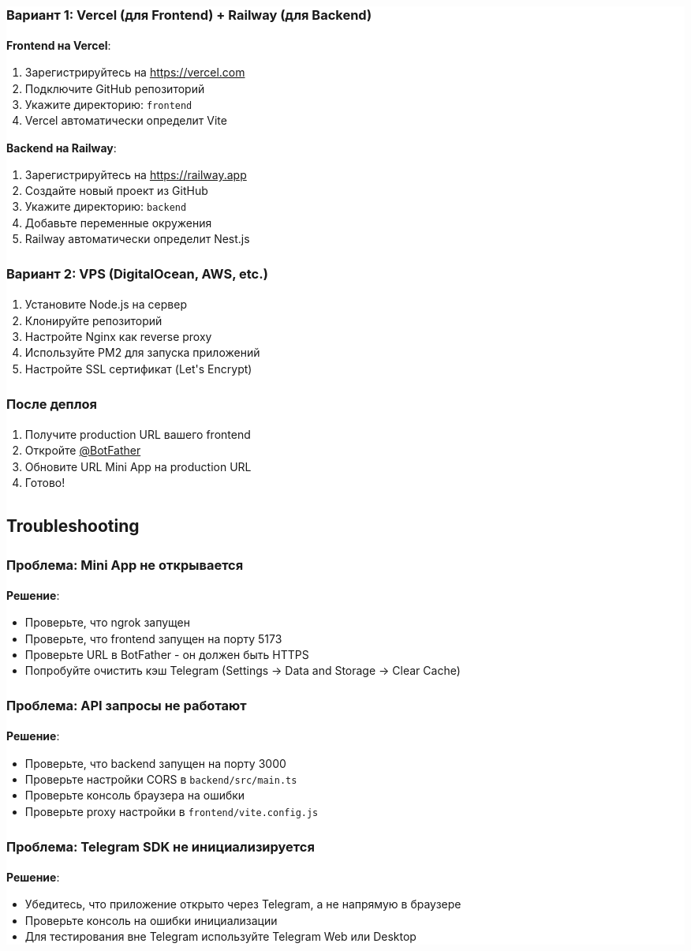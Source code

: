 ### Вариант 1: Vercel (для Frontend) + Railway (для Backend)

**Frontend на Vercel**:
1. Зарегистрируйтесь на https://vercel.com
2. Подключите GitHub репозиторий
3. Укажите директорию: `frontend`
4. Vercel автоматически определит Vite

**Backend на Railway**:
1. Зарегистрируйтесь на https://railway.app
2. Создайте новый проект из GitHub
3. Укажите директорию: `backend`
4. Добавьте переменные окружения
5. Railway автоматически определит Nest.js

### Вариант 2: VPS (DigitalOcean, AWS, etc.)

1. Установите Node.js на сервер
2. Клонируйте репозиторий
3. Настройте Nginx как reverse proxy
4. Используйте PM2 для запуска приложений
5. Настройте SSL сертификат (Let's Encrypt)

### После деплоя

1. Получите production URL вашего frontend
2. Откройте [@BotFather](https://t.me/BotFather)
3. Обновите URL Mini App на production URL
4. Готово!

## Troubleshooting

### Проблема: Mini App не открывается

**Решение**:
- Проверьте, что ngrok запущен
- Проверьте, что frontend запущен на порту 5173
- Проверьте URL в BotFather - он должен быть HTTPS
- Попробуйте очистить кэш Telegram (Settings → Data and Storage → Clear Cache)

### Проблема: API запросы не работают

**Решение**:
- Проверьте, что backend запущен на порту 3000
- Проверьте настройки CORS в `backend/src/main.ts`
- Проверьте консоль браузера на ошибки
- Проверьте proxy настройки в `frontend/vite.config.js`

### Проблема: Telegram SDK не инициализируется

**Решение**:
- Убедитесь, что приложение открыто через Telegram, а не напрямую в браузере
- Проверьте консоль на ошибки инициализации
- Для тестирования вне Telegram используйте Telegram Web или Desktop
